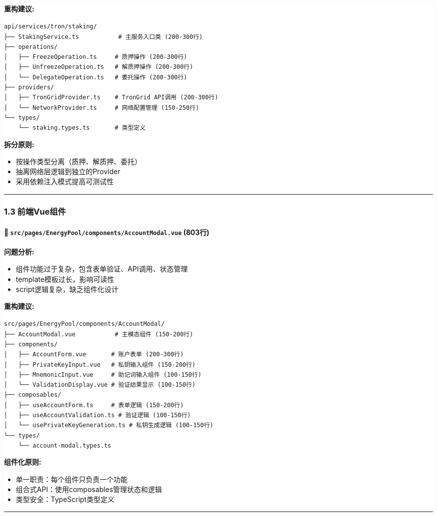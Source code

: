 **重构建议:**
```
api/services/tron/staking/
├── StakingService.ts           # 主服务入口类 (200-300行)
├── operations/
│   ├── FreezeOperation.ts     # 质押操作 (200-300行)
│   ├── UnfreezeOperation.ts   # 解质押操作 (200-300行)
│   └── DelegateOperation.ts   # 委托操作 (200-300行)
├── providers/
│   ├── TronGridProvider.ts    # TronGrid API调用 (200-300行)
│   └── NetworkProvider.ts     # 网络配置管理 (150-250行)
└── types/
    └── staking.types.ts       # 类型定义
```

**拆分原则:**
- 按操作类型分离（质押、解质押、委托）
- 抽离网络层逻辑到独立的Provider
- 采用依赖注入模式提高可测试性

---

### 1.3 前端Vue组件

#### 🔴 `src/pages/EnergyPool/components/AccountModal.vue` (803行)
**问题分析:**
- 组件功能过于复杂，包含表单验证、API调用、状态管理
- template模板过长，影响可读性
- script逻辑复杂，缺乏组件化设计

**重构建议:**
```
src/pages/EnergyPool/components/AccountModal/
├── AccountModal.vue           # 主模态组件 (150-200行)
├── components/
│   ├── AccountForm.vue       # 账户表单 (200-300行)
│   ├── PrivateKeyInput.vue   # 私钥输入组件 (150-200行)
│   ├── MnemonicInput.vue     # 助记词输入组件 (100-150行)
│   └── ValidationDisplay.vue # 验证结果显示 (100-150行)
├── composables/
│   ├── useAccountForm.ts     # 表单逻辑 (150-200行)
│   ├── useAccountValidation.ts # 验证逻辑 (100-150行)
│   └── usePrivateKeyGeneration.ts # 私钥生成逻辑 (100-150行)
└── types/
    └── account-modal.types.ts
```

**组件化原则:**
- 单一职责：每个组件只负责一个功能
- 组合式API：使用composables管理状态和逻辑
- 类型安全：TypeScript类型定义

---
